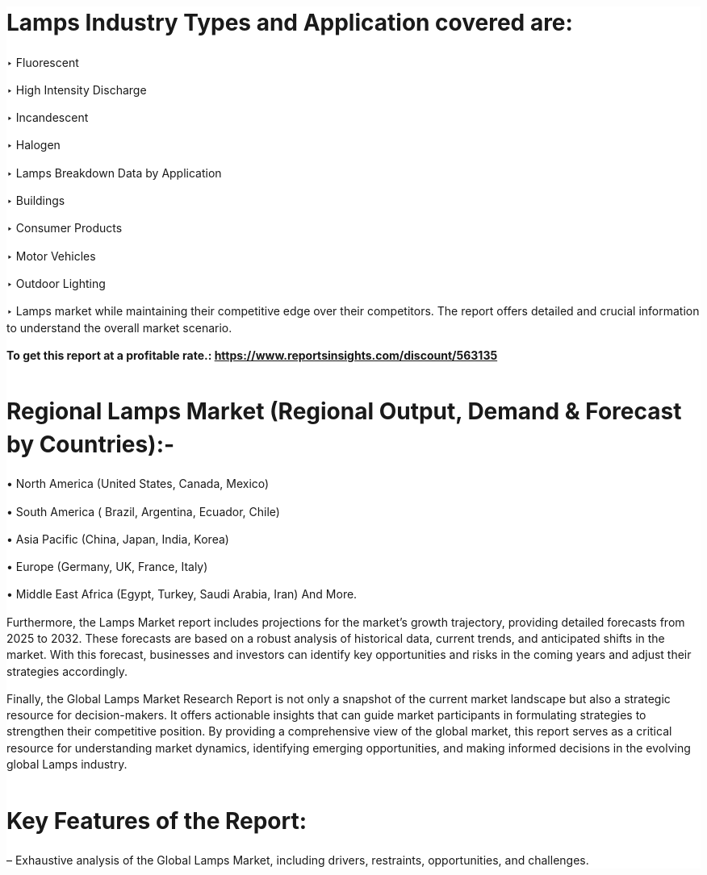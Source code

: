 # <strong>Lamps Industry Types and Application covered are:</strong>

‣ Fluorescent

   ‣ High Intensity Discharge

   ‣ Incandescent

   ‣ Halogen

‣ Lamps Breakdown Data by Application

   ‣ Buildings

   ‣ Consumer Products

   ‣ Motor Vehicles

   ‣ Outdoor Lighting

   ‣ Lamps market while maintaining their competitive edge over their competitors. The report offers detailed and crucial information to understand the overall market scenario.

<strong>To get this report at a profitable rate.: <a href=https://www.reportsinsights.com/discount/563135>https://www.reportsinsights.com/discount/563135</a></strong>

# <strong>Regional Lamps Market (Regional Output, Demand &amp; Forecast by Countries):-</strong>

• North America (United States, Canada, Mexico)

• South America ( Brazil, Argentina, Ecuador, Chile)

• Asia Pacific (China, Japan, India, Korea)

• Europe (Germany, UK, France, Italy)

• Middle East Africa (Egypt, Turkey, Saudi Arabia, Iran) And More.

Furthermore, the Lamps Market report includes projections for the market’s growth trajectory, providing detailed forecasts from 2025 to 2032. These forecasts are based on a robust analysis of historical data, current trends, and anticipated shifts in the market. With this forecast, businesses and investors can identify key opportunities and risks in the coming years and adjust their strategies accordingly.

Finally, the Global Lamps Market Research Report is not only a snapshot of the current market landscape but also a strategic resource for decision-makers. It offers actionable insights that can guide market participants in formulating strategies to strengthen their competitive position. By providing a comprehensive view of the global market, this report serves as a critical resource for understanding market dynamics, identifying emerging opportunities, and making informed decisions in the evolving global Lamps industry.

# <strong>Key Features of the Report:</strong>

– Exhaustive analysis of the Global Lamps Market, including drivers, restraints, opportunities, and challenges.
